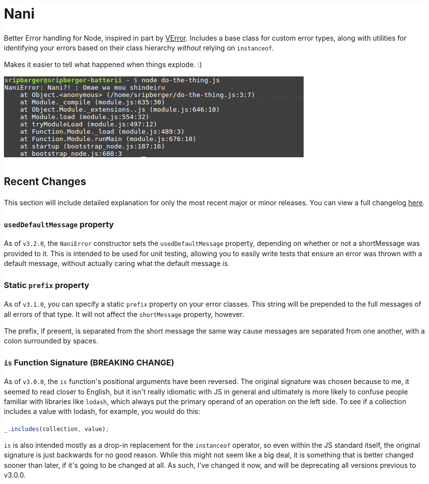 # Nani
Better Error handling for Node, inspired in part by
[VError](https://www.npmjs.com/package/verror). Includes a base class for custom
error types, along with utilities for identifying your errors based on their
class hierarchy *without* relying on `instanceof`.

Makes it easier to tell what happened when things explode. :)

![Screenshot](https://github.com/sripberger/nani/raw/master/nani.png)

## Recent Changes
This section will include detailed explanation for only the most recent major or
minor releases. You can view a full changelog [here](./CHANGELOG.md).

### `usedDefaultMessage` property
As of `v3.2.0`, the `NaniError` constructor sets the `usedDefaultMessage`
property, depending on whether or not a shortMessage was provided to it. This
is intended to be used for unit testing, allowing you to easily write tests that
ensure an error was thrown with a default message, without actually caring what
the default message *is*.

### Static `prefix` property
As of `v3.1.0`, you can specify a static `prefix` property on your error
classes. This string will be prepended to the full messages of all errors of
that type. It will not affect the `shortMessage` property, however.

The prefix, if present, is separated from the short message the same way cause
messages are separated from one another, with a colon surrounded by spaces.

### `is` Function Signature (BREAKING CHANGE)
As of `v3.0.0`, the `is` function's positional arguments have been reversed. The
original signature was chosen because to me, it seemed to read closer to
English, but it isn't really idiomatic with JS in general and ultimately is more
likely to confuse people familiar with libraries like `lodash`, which always put
the primary operand of an operation on the left side. To see if a collection
includes a value with lodash, for example, you would do this:

```js
_.includes(collection, value);
```

`is` is also intended mostly as a drop-in replacement for the `instanceof`
operator, so even within the JS standard itself, the original signature is just
backwards for no good reason. While this might not seem like a big deal, it is
something that is better changed sooner than later, if it's going to be changed
at all. As such, I've changed it now, and will be deprecating all versions
previous to v3.0.0.
